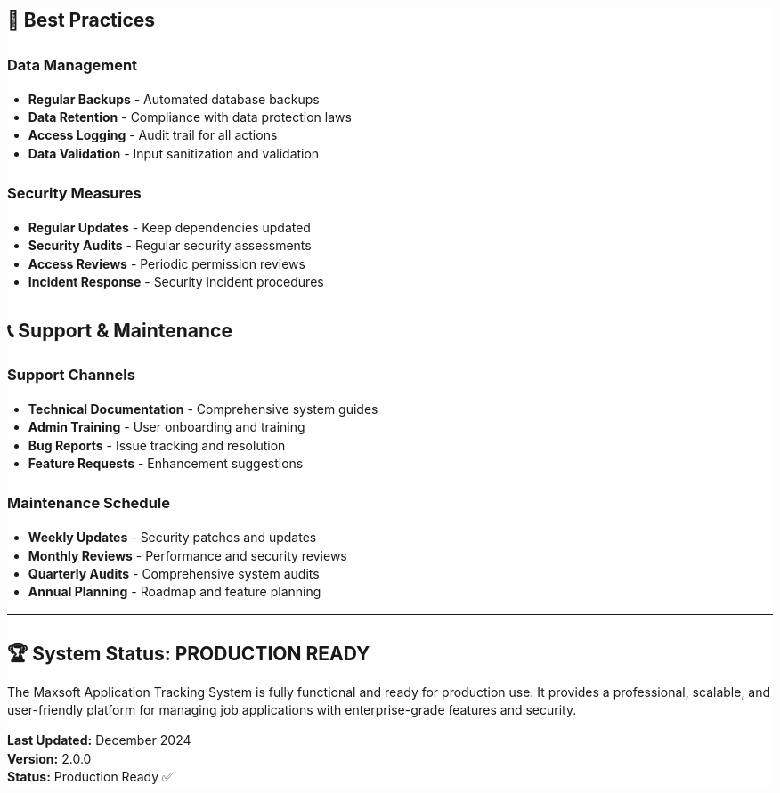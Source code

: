 ## 🎯 **Best Practices**

### **Data Management**

- **Regular Backups** - Automated database backups
- **Data Retention** - Compliance with data protection laws
- **Access Logging** - Audit trail for all actions
- **Data Validation** - Input sanitization and validation

### **Security Measures**

- **Regular Updates** - Keep dependencies updated
- **Security Audits** - Regular security assessments
- **Access Reviews** - Periodic permission reviews
- **Incident Response** - Security incident procedures

## 📞 **Support & Maintenance**

### **Support Channels**

- **Technical Documentation** - Comprehensive system guides
- **Admin Training** - User onboarding and training
- **Bug Reports** - Issue tracking and resolution
- **Feature Requests** - Enhancement suggestions

### **Maintenance Schedule**

- **Weekly Updates** - Security patches and updates
- **Monthly Reviews** - Performance and security reviews
- **Quarterly Audits** - Comprehensive system audits
- **Annual Planning** - Roadmap and feature planning

---

## 🏆 **System Status: PRODUCTION READY**

The Maxsoft Application Tracking System is fully functional and ready for production use. It provides a professional, scalable, and user-friendly platform for managing job applications with enterprise-grade features and security.

**Last Updated:** December 2024  
**Version:** 2.0.0  
**Status:** Production Ready ✅
